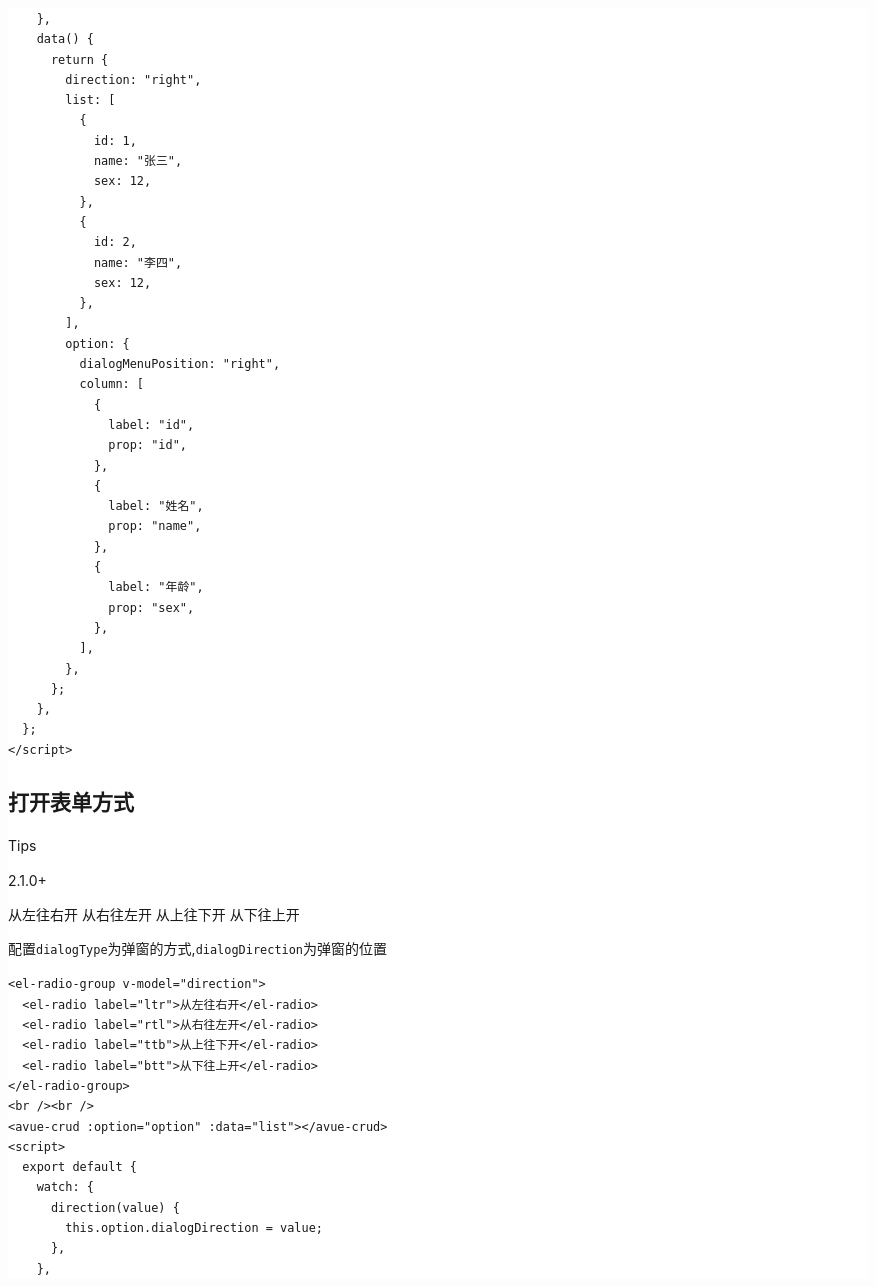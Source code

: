 ```vue
    },
    data() {
      return {
        direction: "right",
        list: [
          {
            id: 1,
            name: "张三",
            sex: 12,
          },
          {
            id: 2,
            name: "李四",
            sex: 12,
          },
        ],
        option: {
          dialogMenuPosition: "right",
          column: [
            {
              label: "id",
              prop: "id",
            },
            {
              label: "姓名",
              prop: "name",
            },
            {
              label: "年龄",
              prop: "sex",
            },
          ],
        },
      };
    },
  };
</script>
```
打开表单方式
---------------------------------------------------------------------------------------------------------

Tips

2.1.0+

从左往右开 从右往左开 从上往下开 从下往上开

配置`dialogType`为弹窗的方式,`dialogDirection`为弹窗的位置

```vue
<el-radio-group v-model="direction">
  <el-radio label="ltr">从左往右开</el-radio>
  <el-radio label="rtl">从右往左开</el-radio>
  <el-radio label="ttb">从上往下开</el-radio>
  <el-radio label="btt">从下往上开</el-radio>
</el-radio-group>
<br /><br />
<avue-crud :option="option" :data="list"></avue-crud>
<script>
  export default {
    watch: {
      direction(value) {
        this.option.dialogDirection = value;
      },
    },
```
